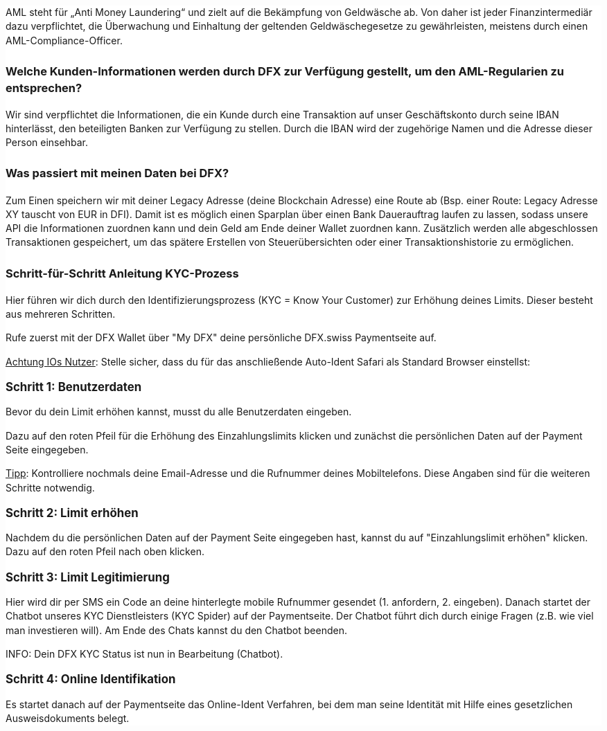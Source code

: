 AML steht für „Anti Money Laundering“ und zielt auf die Bekämpfung von Geldwäsche ab. Von daher ist jeder Finanzintermediär dazu verpflichtet, die Überwachung und Einhaltung der geltenden Geldwäschegesetze zu gewährleisten, meistens durch einen AML-Compliance-Officer.

### Welche Kunden-Informationen werden durch DFX zur Verfügung gestellt, um den AML-Regularien zu entsprechen?

Wir sind verpflichtet die Informationen, die ein Kunde durch eine Transaktion auf unser Geschäftskonto durch seine IBAN hinterlässt, den beteiligten Banken zur Verfügung zu stellen. Durch die IBAN wird der zugehörige Namen und die Adresse dieser Person einsehbar.

### Was passiert mit meinen Daten bei DFX?

Zum Einen speichern wir mit deiner Legacy Adresse (deine Blockchain Adresse) eine Route ab (Bsp. einer Route: Legacy Adresse XY tauscht von EUR in DFI). Damit ist es möglich einen Sparplan über einen Bank Dauerauftrag laufen zu lassen, sodass unsere API die Informationen zuordnen kann und dein Geld am Ende deiner Wallet zuordnen kann. Zusätzlich werden alle abgeschlossen Transaktionen gespeichert, um das spätere Erstellen von Steuerübersichten oder einer Transaktionshistorie zu ermöglichen.

### Schritt-für-Schritt Anleitung KYC-Prozess

Hier führen wir dich durch den Identifizierungsprozess (KYC = Know Your Customer) zur Erhöhung deines Limits. Dieser besteht aus mehreren Schritten.

Rufe zuerst mit der DFX Wallet über "My DFX" deine persönliche DFX.swiss Paymentseite auf.

<u>Achtung IOs Nutzer</u>: Stelle sicher, dass du für das anschließende Auto-Ident Safari als Standard Browser einstellst:

<big>**Schritt 1: Benutzerdaten**</big>

Bevor du dein Limit erhöhen kannst, musst du alle Benutzerdaten eingeben.

Dazu auf den roten Pfeil für die Erhöhung des Einzahlungslimits klicken und zunächst die persönlichen Daten auf der Payment Seite eingegeben.

<u>Tipp</u>: Kontrolliere nochmals deine Email-Adresse und die Rufnummer deines Mobiltelefons. Diese Angaben sind für die weiteren Schritte notwendig.

<big>**Schritt 2: Limit erhöhen**</big>

Nachdem du die persönlichen Daten auf der Payment Seite eingegeben hast, kannst du auf "Einzahlungslimit erhöhen" klicken. Dazu auf den roten Pfeil nach oben klicken.

<big>**Schritt 3: Limit Legitimierung**</big>

Hier wird dir per SMS ein Code an deine hinterlegte mobile Rufnummer gesendet (1. anfordern, 2. eingeben).
Danach startet der Chatbot unseres KYC Dienstleisters (KYC Spider) auf der Paymentseite. Der Chatbot führt dich durch einige Fragen (z.B. wie viel man investieren will).
Am Ende des Chats kannst du den Chatbot beenden.

INFO: Dein DFX KYC Status ist nun in Bearbeitung (Chatbot).

<big>**Schritt 4: Online Identifikation**</big>

Es startet danach auf der Paymentseite das Online-Ident Verfahren, bei dem man seine Identität mit Hilfe eines gesetzlichen Ausweisdokuments belegt.
